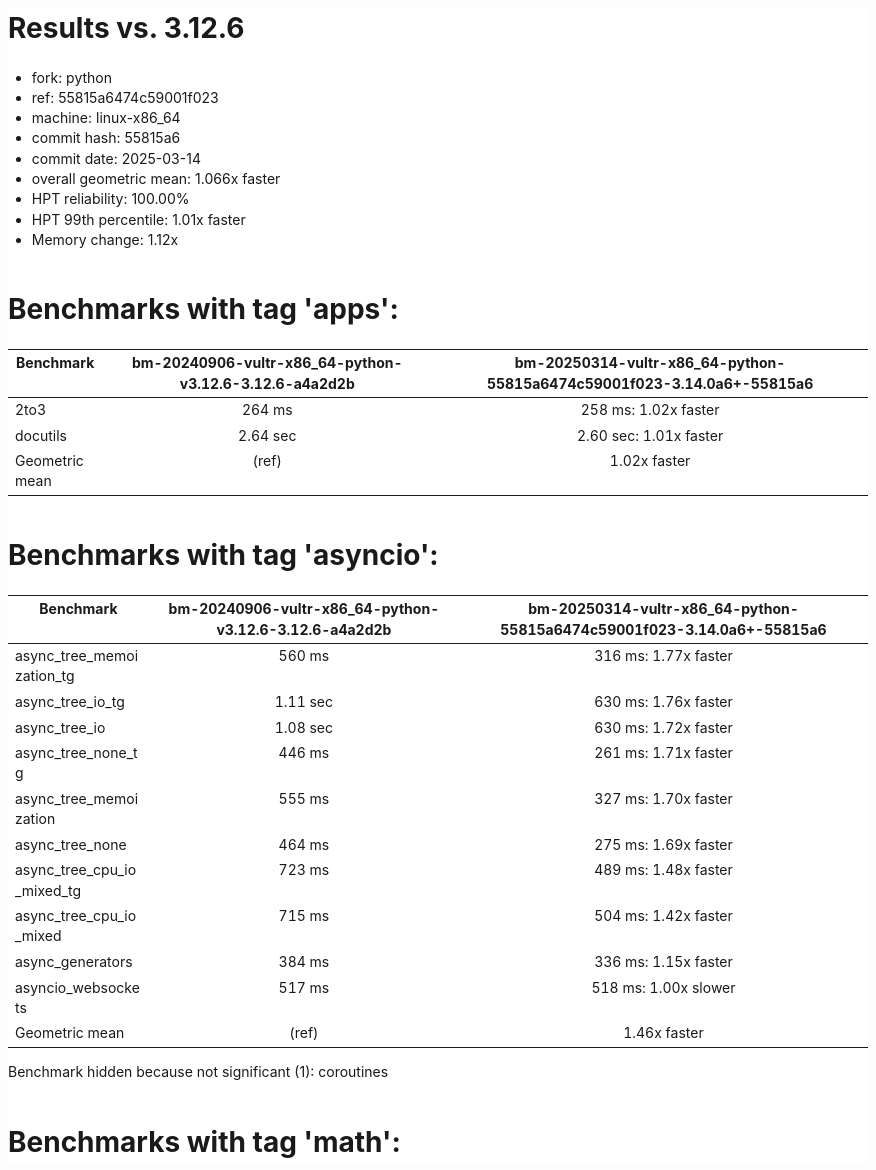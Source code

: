 # Results vs. 3.12.6

- fork: python
- ref: 55815a6474c59001f023
- machine: linux-x86_64
- commit hash: 55815a6
- commit date: 2025-03-14
- overall geometric mean: 1.066x faster
- HPT reliability: 100.00%
- HPT 99th percentile: 1.01x faster
- Memory change: 1.12x

Benchmarks with tag 'apps':
===========================

| Benchmark      | bm-20240906-vultr-x86_64-python-v3.12.6-3.12.6-a4a2d2b | bm-20250314-vultr-x86_64-python-55815a6474c59001f023-3.14.0a6+-55815a6 |
|----------------|:------------------------------------------------------:|:----------------------------------------------------------------------:|
| 2to3           | 264 ms                                                 | 258 ms: 1.02x faster                                                   |
| docutils       | 2.64 sec                                               | 2.60 sec: 1.01x faster                                                 |
| Geometric mean | (ref)                                                  | 1.02x faster                                                           |

Benchmarks with tag 'asyncio':
==============================

| Benchmark                  | bm-20240906-vultr-x86_64-python-v3.12.6-3.12.6-a4a2d2b | bm-20250314-vultr-x86_64-python-55815a6474c59001f023-3.14.0a6+-55815a6 |
|----------------------------|:------------------------------------------------------:|:----------------------------------------------------------------------:|
| async_tree_memoization_tg  | 560 ms                                                 | 316 ms: 1.77x faster                                                   |
| async_tree_io_tg           | 1.11 sec                                               | 630 ms: 1.76x faster                                                   |
| async_tree_io              | 1.08 sec                                               | 630 ms: 1.72x faster                                                   |
| async_tree_none_tg         | 446 ms                                                 | 261 ms: 1.71x faster                                                   |
| async_tree_memoization     | 555 ms                                                 | 327 ms: 1.70x faster                                                   |
| async_tree_none            | 464 ms                                                 | 275 ms: 1.69x faster                                                   |
| async_tree_cpu_io_mixed_tg | 723 ms                                                 | 489 ms: 1.48x faster                                                   |
| async_tree_cpu_io_mixed    | 715 ms                                                 | 504 ms: 1.42x faster                                                   |
| async_generators           | 384 ms                                                 | 336 ms: 1.15x faster                                                   |
| asyncio_websockets         | 517 ms                                                 | 518 ms: 1.00x slower                                                   |
| Geometric mean             | (ref)                                                  | 1.46x faster                                                           |

Benchmark hidden because not significant (1): coroutines

Benchmarks with tag 'math':
===========================
